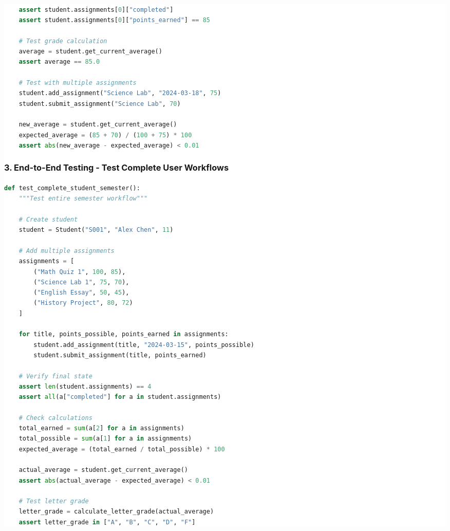 ```python
    assert student.assignments[0]["completed"]
    assert student.assignments[0]["points_earned"] == 85
    
    # Test grade calculation
    average = student.get_current_average()
    assert average == 85.0
    
    # Test with multiple assignments
    student.add_assignment("Science Lab", "2024-03-18", 75)
    student.submit_assignment("Science Lab", 70)
    
    new_average = student.get_current_average()
    expected_average = (85 + 70) / (100 + 75) * 100
    assert abs(new_average - expected_average) < 0.01
```

### 3. End-to-End Testing - Test Complete User Workflows

```python
def test_complete_student_semester():
    """Test entire semester workflow"""
    
    # Create student
    student = Student("S001", "Alex Chen", 11)
    
    # Add multiple assignments
    assignments = [
        ("Math Quiz 1", 100, 85),
        ("Science Lab 1", 75, 70),
        ("English Essay", 50, 45),
        ("History Project", 80, 72)
    ]
    
    for title, points_possible, points_earned in assignments:
        student.add_assignment(title, "2024-03-15", points_possible)
        student.submit_assignment(title, points_earned)
    
    # Verify final state
    assert len(student.assignments) == 4
    assert all(a["completed"] for a in student.assignments)
    
    # Check calculations
    total_earned = sum(a[2] for a in assignments)
    total_possible = sum(a[1] for a in assignments)
    expected_average = (total_earned / total_possible) * 100
    
    actual_average = student.get_current_average()
    assert abs(actual_average - expected_average) < 0.01
    
    # Test letter grade
    letter_grade = calculate_letter_grade(actual_average)
    assert letter_grade in ["A", "B", "C", "D", "F"]
```

